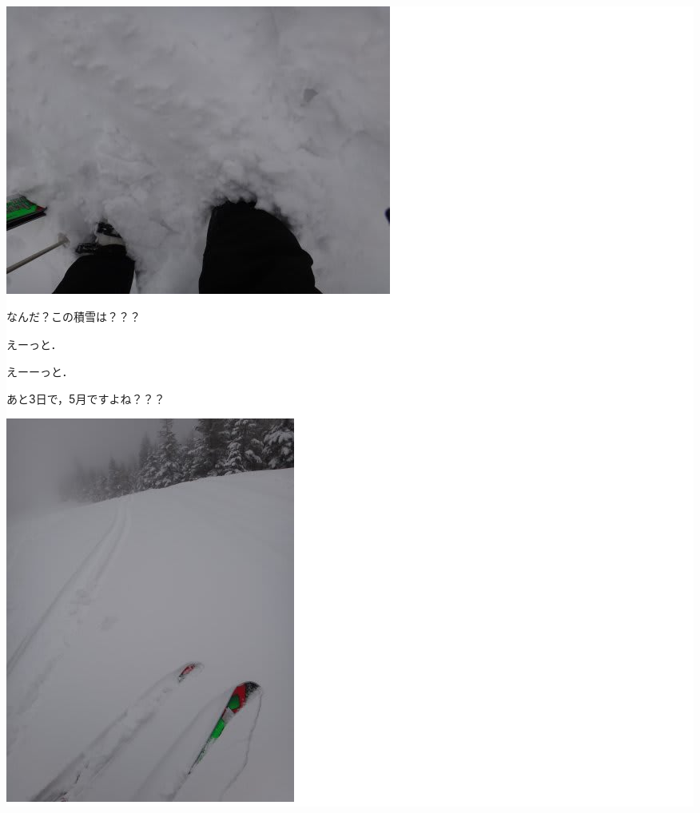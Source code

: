 ![9c7468827b91d535cf448b3c97fb9b7a.jpg](images/9c7468827b91d535cf448b3c97fb9b7a.jpg)




なんだ？この積雪は？？？





えーっと．


えーーっと．


あと3日で，5月ですよね？？？




![731d400d87adb972f6d8c16e3d03eccf.jpg](images/731d400d87adb972f6d8c16e3d03eccf.jpg)
